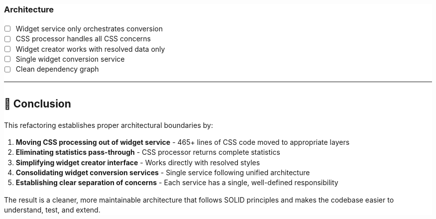 ### **Architecture**
- [ ] Widget service only orchestrates conversion
- [ ] CSS processor handles all CSS concerns
- [ ] Widget creator works with resolved data only
- [ ] Single widget conversion service
- [ ] Clean dependency graph

---

## 🎯 **Conclusion**

This refactoring establishes proper architectural boundaries by:

1. **Moving CSS processing out of widget service** - 465+ lines of CSS code moved to appropriate layers
2. **Eliminating statistics pass-through** - CSS processor returns complete statistics
3. **Simplifying widget creator interface** - Works directly with resolved styles
4. **Consolidating widget conversion services** - Single service following unified architecture
5. **Establishing clear separation of concerns** - Each service has a single, well-defined responsibility

The result is a cleaner, more maintainable architecture that follows SOLID principles and makes the codebase easier to understand, test, and extend.

